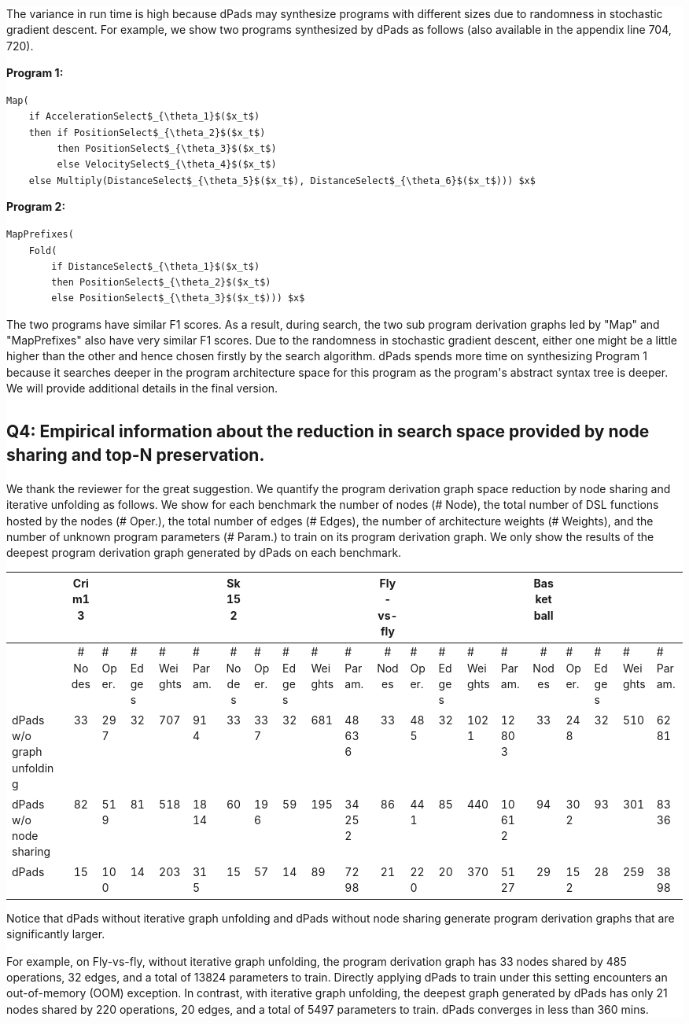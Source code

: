 The variance in run time is high because dPads may synthesize programs with different sizes due to randomness in stochastic gradient descent. For example, we show two programs synthesized by dPads as follows (also available in the appendix line 704, 720).  

**Program 1:**
```
Map(
    if AccelerationSelect$_{\theta_1}$($x_t$)
    then if PositionSelect$_{\theta_2}$($x_t$)
         then PositionSelect$_{\theta_3}$($x_t$)
         else VelocitySelect$_{\theta_4}$($x_t$)
    else Multiply(DistanceSelect$_{\theta_5}$($x_t$), DistanceSelect$_{\theta_6}$($x_t$))) $x$

```
**Program 2:**
```
MapPrefixes(
    Fold(
        if DistanceSelect$_{\theta_1}$($x_t$)
        then PositionSelect$_{\theta_2}$($x_t$)
        else PositionSelect$_{\theta_3}$($x_t$))) $x$
```
The two programs have similar F1 scores. As a result, during search, the two sub program derivation graphs led by "Map" and "MapPrefixes" also have very similar F1 scores. Due to the randomness in stochastic gradient descent, either one might be a little higher than the other and hence chosen firstly by the search algorithm. dPads spends more time on synthesizing Program 1 because it searches deeper in the program architecture space for this program as the program's abstract syntax tree is deeper. We will provide additional details in the final version.

## Q4: Empirical information about the reduction in search space provided by node sharing and top-N preservation.

We thank the reviewer for the great suggestion. We quantify the program derivation graph space reduction by node sharing and iterative unfolding as follows. We show for each benchmark the number of nodes (# Node), the total number of DSL functions hosted by the nodes (# Oper.), the total number of edges (# Edges), the number of architecture weights (# Weights), and the number of unknown program parameters (# Param.) to train on its program derivation graph. We only show the results of the deepest program derivation graph generated by dPads on each benchmark.

|                            | Crim13 |         |         |           |                     |  Sk152 |         |         |           |          | Fly-vs-fly |         |         |           |          | Basketball |         |         |           |          |
|----------------------------|:------:|---------|---------|-----------|---------------------|:------:|---------|---------|-----------|----------|:----------:|---------|---------|-----------|----------|:----------:|---------|---------|-----------|----------|
|                            | # Nodes | # Oper. | # Edges | # Weights | # Param.            | # Nodes | # Oper. | # Edges | # Weights | # Param. | # Nodes     | # Oper. | # Edges | # Weights | # Param. | # Nodes     | # Oper. | # Edges | # Weights | # Param. |
| dPads w/o graph unfolding            | 33     | 297     | 32      | 707       | 914                 | 33     | 337     | 32      | 681       | 48636    | 33         | 485     | 32      | 1021      | 12803    | 33         | 248     | 32      | 510       | 6281     |
| dPads w/o node sharing | 82     | 519     | 81      | 518       | 1814                | 60     | 196     | 59      | 195       | 34252     | 86         | 441     | 85      | 440       | 10612    | 94         | 302     | 93      | 301       | 8336     |
| dPads            | 15     | 100     | 14      | 203       | 315                 | 15     | 57      | 14      | 89        | 7298     | 21         | 220     | 20      | 370       | 5127     | 29         | 152     | 28      | 259       | 3898     |

Notice that dPads without iterative graph unfolding and dPads without node sharing generate program derivation graphs that are significantly larger.

For example, on Fly-vs-fly, without iterative graph unfolding, the program derivation graph has 33 nodes shared by 485 operations, 32 edges, and a total of 13824 parameters to train. Directly applying dPads to train under this setting encounters an out-of-memory (OOM) exception. In contrast, with iterative graph unfolding, the deepest graph generated by dPads has only 21 nodes shared by 220 operations, 20 edges, and a total of 5497 parameters to train. dPads converges in less than 360 mins.
